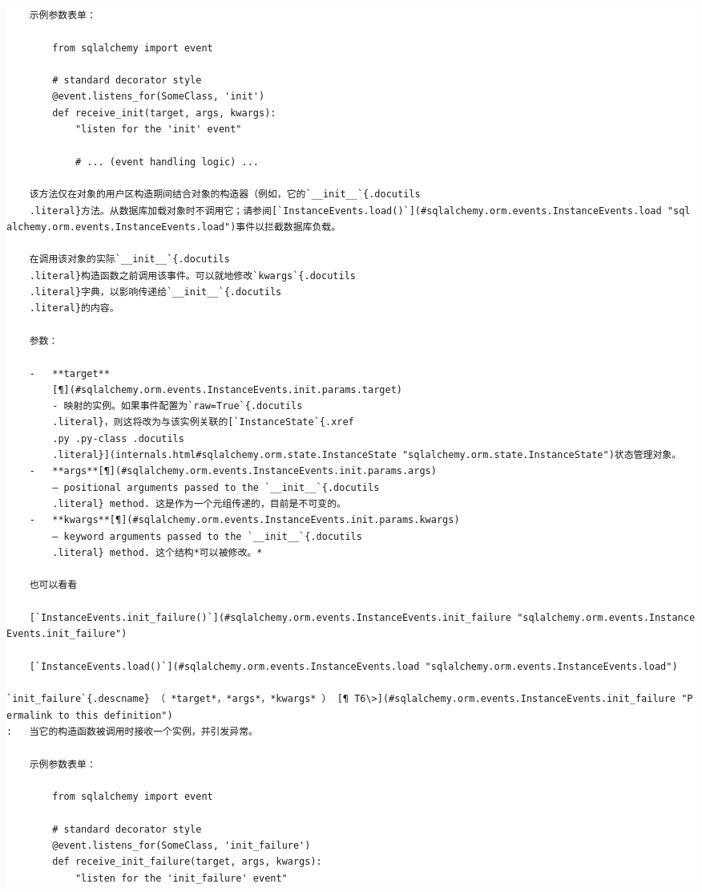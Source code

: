         示例参数表单：

            from sqlalchemy import event

            # standard decorator style
            @event.listens_for(SomeClass, 'init')
            def receive_init(target, args, kwargs):
                "listen for the 'init' event"

                # ... (event handling logic) ...

        该方法仅在对象的用户区构造期间结合对象的构造器（例如，它的`__init__`{.docutils
        .literal}方法。从数据库加载对象时不调用它；请参阅[`InstanceEvents.load()`](#sqlalchemy.orm.events.InstanceEvents.load "sqlalchemy.orm.events.InstanceEvents.load")事件以拦截数据库负载。

        在调用该对象的实际`__init__`{.docutils
        .literal}构造函数之前调用该事件。可以就地修改`kwargs`{.docutils
        .literal}字典，以影响传递给`__init__`{.docutils
        .literal}的内容。

        参数：

        -   **target**
            [¶](#sqlalchemy.orm.events.InstanceEvents.init.params.target)
            - 映射的实例。如果事件配置为`raw=True`{.docutils
            .literal}，则这将改为与该实例关联的[`InstanceState`{.xref
            .py .py-class .docutils
            .literal}](internals.html#sqlalchemy.orm.state.InstanceState "sqlalchemy.orm.state.InstanceState")状态管理对象。
        -   **args**[¶](#sqlalchemy.orm.events.InstanceEvents.init.params.args)
            – positional arguments passed to the `__init__`{.docutils
            .literal} method. 这是作为一个元组传递的，目前是不可变的。
        -   **kwargs**[¶](#sqlalchemy.orm.events.InstanceEvents.init.params.kwargs)
            – keyword arguments passed to the `__init__`{.docutils
            .literal} method. 这个结构*可以被修改。*

        也可以看看

        [`InstanceEvents.init_failure()`](#sqlalchemy.orm.events.InstanceEvents.init_failure "sqlalchemy.orm.events.InstanceEvents.init_failure")

        [`InstanceEvents.load()`](#sqlalchemy.orm.events.InstanceEvents.load "sqlalchemy.orm.events.InstanceEvents.load")

    `init_failure`{.descname} （ *target*，*args*，*kwargs* ） [¶ T6\>](#sqlalchemy.orm.events.InstanceEvents.init_failure "Permalink to this definition")
    :   当它的构造函数被调用时接收一个实例，并引发异常。

        示例参数表单：

            from sqlalchemy import event

            # standard decorator style
            @event.listens_for(SomeClass, 'init_failure')
            def receive_init_failure(target, args, kwargs):
                "listen for the 'init_failure' event"
